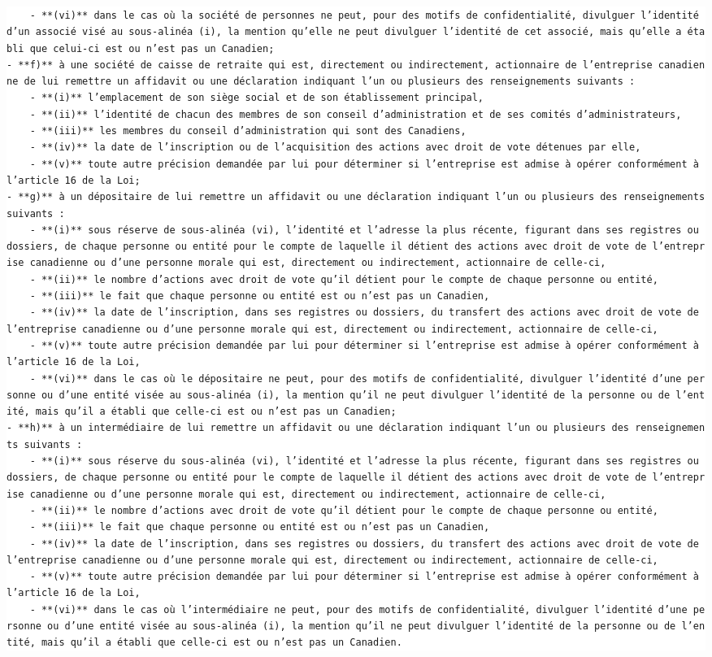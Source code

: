 		- **(vi)** dans le cas où la société de personnes ne peut, pour des motifs de confidentialité, divulguer l’identité d’un associé visé au sous-alinéa (i), la mention qu’elle ne peut divulguer l’identité de cet associé, mais qu’elle a établi que celui-ci est ou n’est pas un Canadien;
	- **f)** à une société de caisse de retraite qui est, directement ou indirectement, actionnaire de l’entreprise canadienne de lui remettre un affidavit ou une déclaration indiquant l’un ou plusieurs des renseignements suivants :
		- **(i)** l’emplacement de son siège social et de son établissement principal,
		- **(ii)** l’identité de chacun des membres de son conseil d’administration et de ses comités d’administrateurs,
		- **(iii)** les membres du conseil d’administration qui sont des Canadiens,
		- **(iv)** la date de l’inscription ou de l’acquisition des actions avec droit de vote détenues par elle,
		- **(v)** toute autre précision demandée par lui pour déterminer si l’entreprise est admise à opérer conformément à l’article 16 de la Loi;
	- **g)** à un dépositaire de lui remettre un affidavit ou une déclaration indiquant l’un ou plusieurs des renseignements suivants :
		- **(i)** sous réserve de sous-alinéa (vi), l’identité et l’adresse la plus récente, figurant dans ses registres ou dossiers, de chaque personne ou entité pour le compte de laquelle il détient des actions avec droit de vote de l’entreprise canadienne ou d’une personne morale qui est, directement ou indirectement, actionnaire de celle-ci,
		- **(ii)** le nombre d’actions avec droit de vote qu’il détient pour le compte de chaque personne ou entité,
		- **(iii)** le fait que chaque personne ou entité est ou n’est pas un Canadien,
		- **(iv)** la date de l’inscription, dans ses registres ou dossiers, du transfert des actions avec droit de vote de l’entreprise canadienne ou d’une personne morale qui est, directement ou indirectement, actionnaire de celle-ci,
		- **(v)** toute autre précision demandée par lui pour déterminer si l’entreprise est admise à opérer conformément à l’article 16 de la Loi,
		- **(vi)** dans le cas où le dépositaire ne peut, pour des motifs de confidentialité, divulguer l’identité d’une personne ou d’une entité visée au sous-alinéa (i), la mention qu’il ne peut divulguer l’identité de la personne ou de l’entité, mais qu’il a établi que celle-ci est ou n’est pas un Canadien;
	- **h)** à un intermédiaire de lui remettre un affidavit ou une déclaration indiquant l’un ou plusieurs des renseignements suivants :
		- **(i)** sous réserve du sous-alinéa (vi), l’identité et l’adresse la plus récente, figurant dans ses registres ou dossiers, de chaque personne ou entité pour le compte de laquelle il détient des actions avec droit de vote de l’entreprise canadienne ou d’une personne morale qui est, directement ou indirectement, actionnaire de celle-ci,
		- **(ii)** le nombre d’actions avec droit de vote qu’il détient pour le compte de chaque personne ou entité,
		- **(iii)** le fait que chaque personne ou entité est ou n’est pas un Canadien,
		- **(iv)** la date de l’inscription, dans ses registres ou dossiers, du transfert des actions avec droit de vote de l’entreprise canadienne ou d’une personne morale qui est, directement ou indirectement, actionnaire de celle-ci,
		- **(v)** toute autre précision demandée par lui pour déterminer si l’entreprise est admise à opérer conformément à l’article 16 de la Loi,
		- **(vi)** dans le cas où l’intermédiaire ne peut, pour des motifs de confidentialité, divulguer l’identité d’une personne ou d’une entité visée au sous-alinéa (i), la mention qu’il ne peut divulguer l’identité de la personne ou de l’entité, mais qu’il a établi que celle-ci est ou n’est pas un Canadien.

